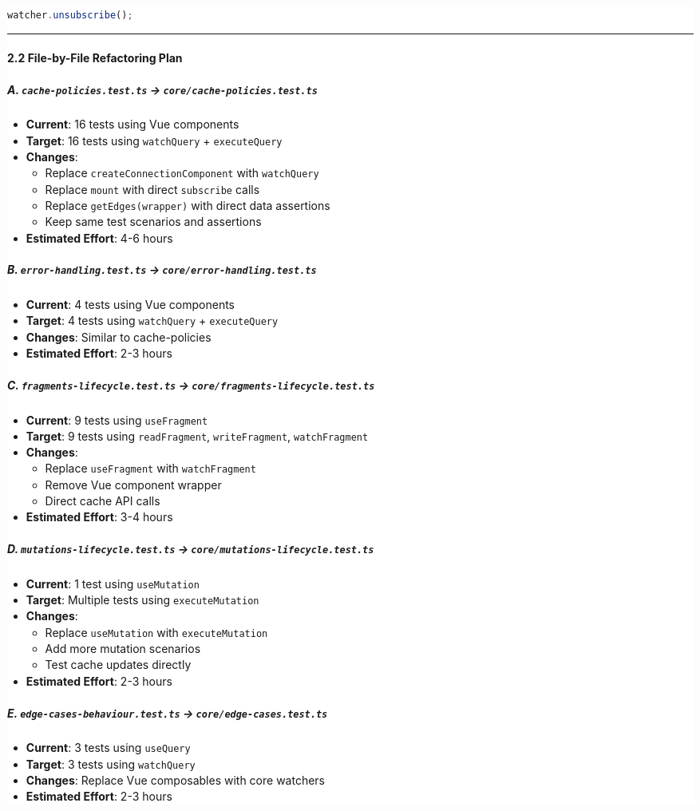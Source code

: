 ```typescript
watcher.unsubscribe();
```

---

#### **2.2 File-by-File Refactoring Plan**

##### **A. `cache-policies.test.ts` → `core/cache-policies.test.ts`**
- **Current**: 16 tests using Vue components
- **Target**: 16 tests using `watchQuery` + `executeQuery`
- **Changes**:
  - Replace `createConnectionComponent` with `watchQuery`
  - Replace `mount` with direct `subscribe` calls
  - Replace `getEdges(wrapper)` with direct data assertions
  - Keep same test scenarios and assertions
- **Estimated Effort**: 4-6 hours

##### **B. `error-handling.test.ts` → `core/error-handling.test.ts`**
- **Current**: 4 tests using Vue components
- **Target**: 4 tests using `watchQuery` + `executeQuery`
- **Changes**: Similar to cache-policies
- **Estimated Effort**: 2-3 hours

##### **C. `fragments-lifecycle.test.ts` → `core/fragments-lifecycle.test.ts`**
- **Current**: 9 tests using `useFragment`
- **Target**: 9 tests using `readFragment`, `writeFragment`, `watchFragment`
- **Changes**:
  - Replace `useFragment` with `watchFragment`
  - Remove Vue component wrapper
  - Direct cache API calls
- **Estimated Effort**: 3-4 hours

##### **D. `mutations-lifecycle.test.ts` → `core/mutations-lifecycle.test.ts`**
- **Current**: 1 test using `useMutation`
- **Target**: Multiple tests using `executeMutation`
- **Changes**:
  - Replace `useMutation` with `executeMutation`
  - Add more mutation scenarios
  - Test cache updates directly
- **Estimated Effort**: 2-3 hours

##### **E. `edge-cases-behaviour.test.ts` → `core/edge-cases.test.ts`**
- **Current**: 3 tests using `useQuery`
- **Target**: 3 tests using `watchQuery`
- **Changes**: Replace Vue composables with core watchers
- **Estimated Effort**: 2-3 hours
